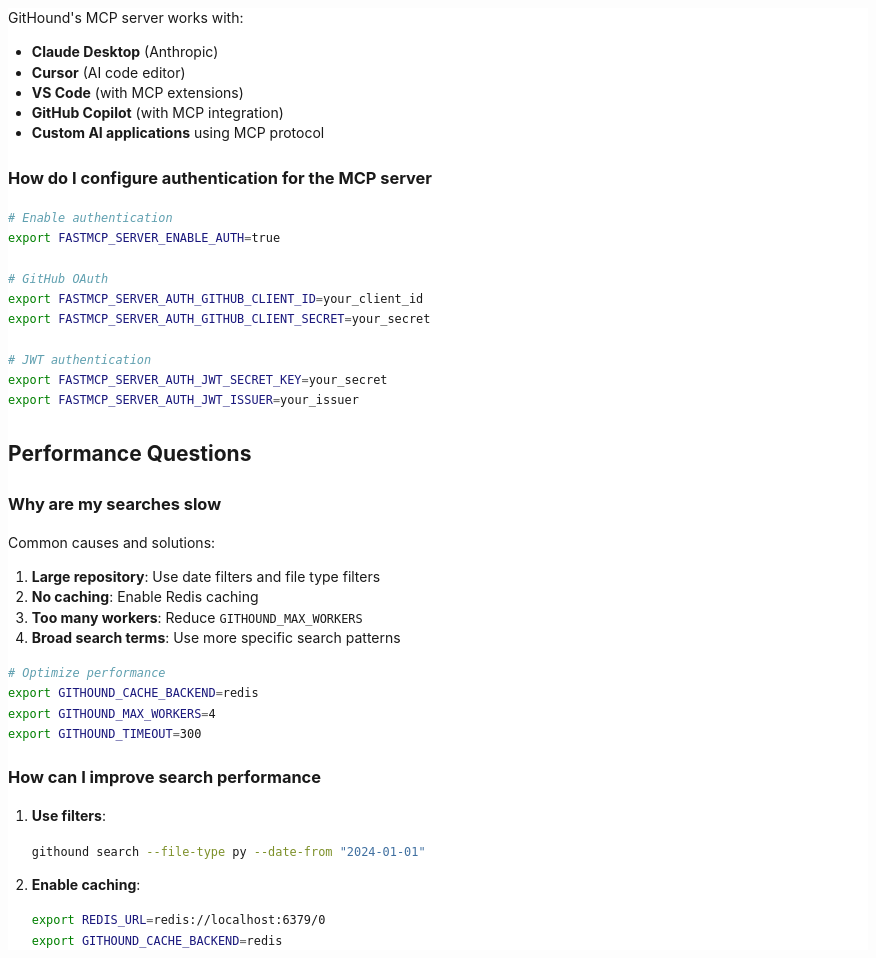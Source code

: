 GitHound's MCP server works with:

- **Claude Desktop** (Anthropic)
- **Cursor** (AI code editor)
- **VS Code** (with MCP extensions)
- **GitHub Copilot** (with MCP integration)
- **Custom AI applications** using MCP protocol

### How do I configure authentication for the MCP server

```bash
# Enable authentication
export FASTMCP_SERVER_ENABLE_AUTH=true

# GitHub OAuth
export FASTMCP_SERVER_AUTH_GITHUB_CLIENT_ID=your_client_id
export FASTMCP_SERVER_AUTH_GITHUB_CLIENT_SECRET=your_secret

# JWT authentication
export FASTMCP_SERVER_AUTH_JWT_SECRET_KEY=your_secret
export FASTMCP_SERVER_AUTH_JWT_ISSUER=your_issuer
```

## Performance Questions

### Why are my searches slow

Common causes and solutions:

1. **Large repository**: Use date filters and file type filters
2. **No caching**: Enable Redis caching
3. **Too many workers**: Reduce `GITHOUND_MAX_WORKERS`
4. **Broad search terms**: Use more specific search patterns

```bash
# Optimize performance
export GITHOUND_CACHE_BACKEND=redis
export GITHOUND_MAX_WORKERS=4
export GITHOUND_TIMEOUT=300
```

### How can I improve search performance

1. **Use filters**:

   ```bash
   githound search --file-type py --date-from "2024-01-01"
   ```

2. **Enable caching**:

   ```bash
   export REDIS_URL=redis://localhost:6379/0
   export GITHOUND_CACHE_BACKEND=redis
   ```
